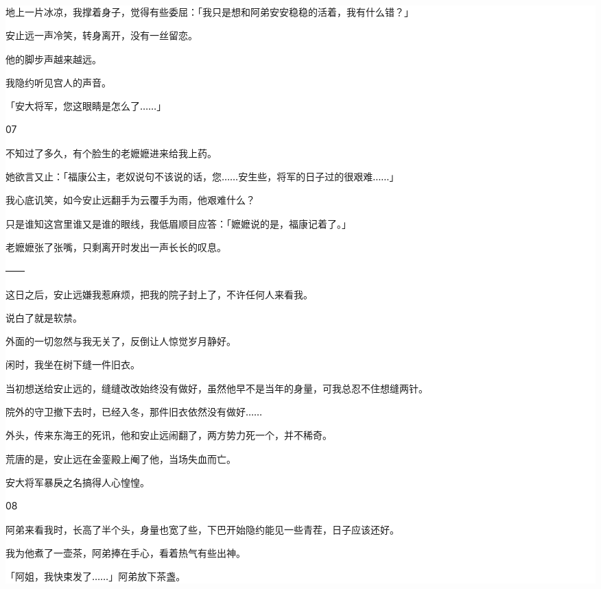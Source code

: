 地上一片冰凉，我撑着身子，觉得有些委屈：「我只是想和阿弟安安稳稳的活着，我有什么错？」


安止远一声冷笑，转身离开，没有一丝留恋。


他的脚步声越来越远。


我隐约听见宫人的声音。


「安大将军，您这眼睛是怎么了……」


07


不知过了多久，有个脸生的老嬷嬷进来给我上药。


她欲言又止：「福康公主，老奴说句不该说的话，您……安生些，将军的日子过的很艰难……」


我心底讥笑，如今安止远翻手为云覆手为雨，他艰难什么？


只是谁知这宫里谁又是谁的眼线，我低眉顺目应答：「嬷嬷说的是，福康记着了。」


老嬷嬷张了张嘴，只剩离开时发出一声长长的叹息。


——


这日之后，安止远嫌我惹麻烦，把我的院子封上了，不许任何人来看我。


说白了就是软禁。


外面的一切忽然与我无关了，反倒让人惊觉岁月静好。


闲时，我坐在树下缝一件旧衣。


当初想送给安止远的，缝缝改改始终没有做好，虽然他早不是当年的身量，可我总忍不住想缝两针。


院外的守卫撤下去时，已经入冬，那件旧衣依然没有做好……


外头，传来东海王的死讯，他和安止远闹翻了，两方势力死一个，并不稀奇。


荒唐的是，安止远在金銮殿上阉了他，当场失血而亡。


安大将军暴戾之名搞得人心惶惶。


08


阿弟来看我时，长高了半个头，身量也宽了些，下巴开始隐约能见一些青茬，日子应该还好。


我为他煮了一壶茶，阿弟捧在手心，看着热气有些出神。


「阿姐，我快束发了……」阿弟放下茶盏。
